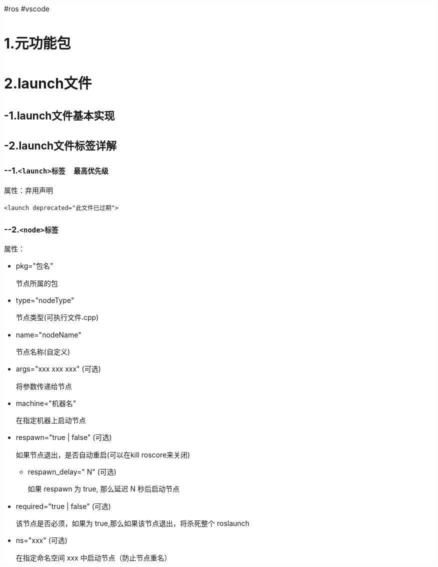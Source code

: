 #ros #vscode 

# 1.元功能包

# 2.launch文件

## -1.launch文件基本实现

## -2.launch文件标签详解

### --1.```<launch>标签  最高优先级```

属性：弃用声明

```
<launch deprecated="此文件已过期">
```

### --2.```<node>标签```
属性：
-   pkg="包名"
    
    节点所属的包
    
-   type="nodeType"
    
    节点类型(可执行文件.cpp)
    
-   name="nodeName"
    
    节点名称(自定义)
    
-   args="xxx xxx xxx" (可选)
    
    将参数传递给节点
    
-   machine="机器名"
    
    在指定机器上启动节点
    
-   respawn="true | false" (可选)
    
    如果节点退出，是否自动重启(可以在kill roscore来关闭)
    
	-   respawn_delay=" N" (可选)
    
	    如果 respawn 为 true, 那么延迟 N 秒后启动节点
    
-   required="true | false" (可选)
    
    该节点是否必须，如果为 true,那么如果该节点退出，将杀死整个 roslaunch
    
-   ns="xxx" (可选)
    
    在指定命名空间 xxx 中启动节点（防止节点重名）
    